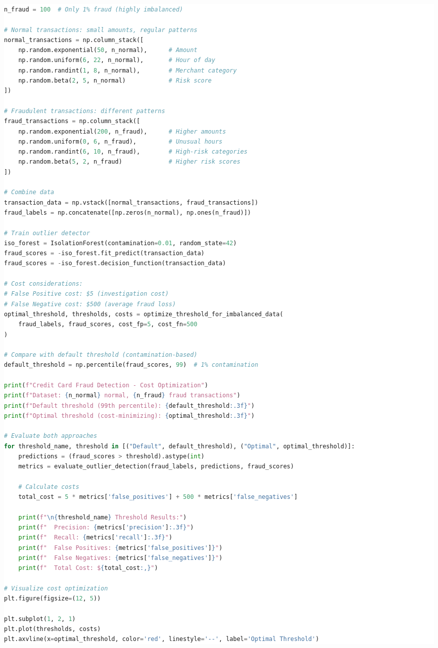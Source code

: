 ```python
n_fraud = 100  # Only 1% fraud (highly imbalanced)

# Normal transactions: small amounts, regular patterns
normal_transactions = np.column_stack([
    np.random.exponential(50, n_normal),      # Amount
    np.random.uniform(6, 22, n_normal),       # Hour of day
    np.random.randint(1, 8, n_normal),        # Merchant category
    np.random.beta(2, 5, n_normal)            # Risk score
])

# Fraudulent transactions: different patterns
fraud_transactions = np.column_stack([
    np.random.exponential(200, n_fraud),      # Higher amounts
    np.random.uniform(0, 6, n_fraud),         # Unusual hours
    np.random.randint(6, 10, n_fraud),        # High-risk categories
    np.random.beta(5, 2, n_fraud)             # Higher risk scores
])

# Combine data
transaction_data = np.vstack([normal_transactions, fraud_transactions])
fraud_labels = np.concatenate([np.zeros(n_normal), np.ones(n_fraud)])

# Train outlier detector
iso_forest = IsolationForest(contamination=0.01, random_state=42)
fraud_scores = -iso_forest.fit_predict(transaction_data)
fraud_scores = -iso_forest.decision_function(transaction_data)

# Cost considerations:
# False Positive cost: $5 (investigation cost)
# False Negative cost: $500 (average fraud loss)
optimal_threshold, thresholds, costs = optimize_threshold_for_imbalanced_data(
    fraud_labels, fraud_scores, cost_fp=5, cost_fn=500
)

# Compare with default threshold (contamination-based)
default_threshold = np.percentile(fraud_scores, 99)  # 1% contamination

print(f"Credit Card Fraud Detection - Cost Optimization")
print(f"Dataset: {n_normal} normal, {n_fraud} fraud transactions")
print(f"Default threshold (99th percentile): {default_threshold:.3f}")
print(f"Optimal threshold (cost-minimizing): {optimal_threshold:.3f}")

# Evaluate both approaches
for threshold_name, threshold in [("Default", default_threshold), ("Optimal", optimal_threshold)]:
    predictions = (fraud_scores > threshold).astype(int)
    metrics = evaluate_outlier_detection(fraud_labels, predictions, fraud_scores)

    # Calculate costs
    total_cost = 5 * metrics['false_positives'] + 500 * metrics['false_negatives']

    print(f"\n{threshold_name} Threshold Results:")
    print(f"  Precision: {metrics['precision']:.3f}")
    print(f"  Recall: {metrics['recall']:.3f}")
    print(f"  False Positives: {metrics['false_positives']}")
    print(f"  False Negatives: {metrics['false_negatives']}")
    print(f"  Total Cost: ${total_cost:,}")

# Visualize cost optimization
plt.figure(figsize=(12, 5))

plt.subplot(1, 2, 1)
plt.plot(thresholds, costs)
plt.axvline(x=optimal_threshold, color='red', linestyle='--', label='Optimal Threshold')
```